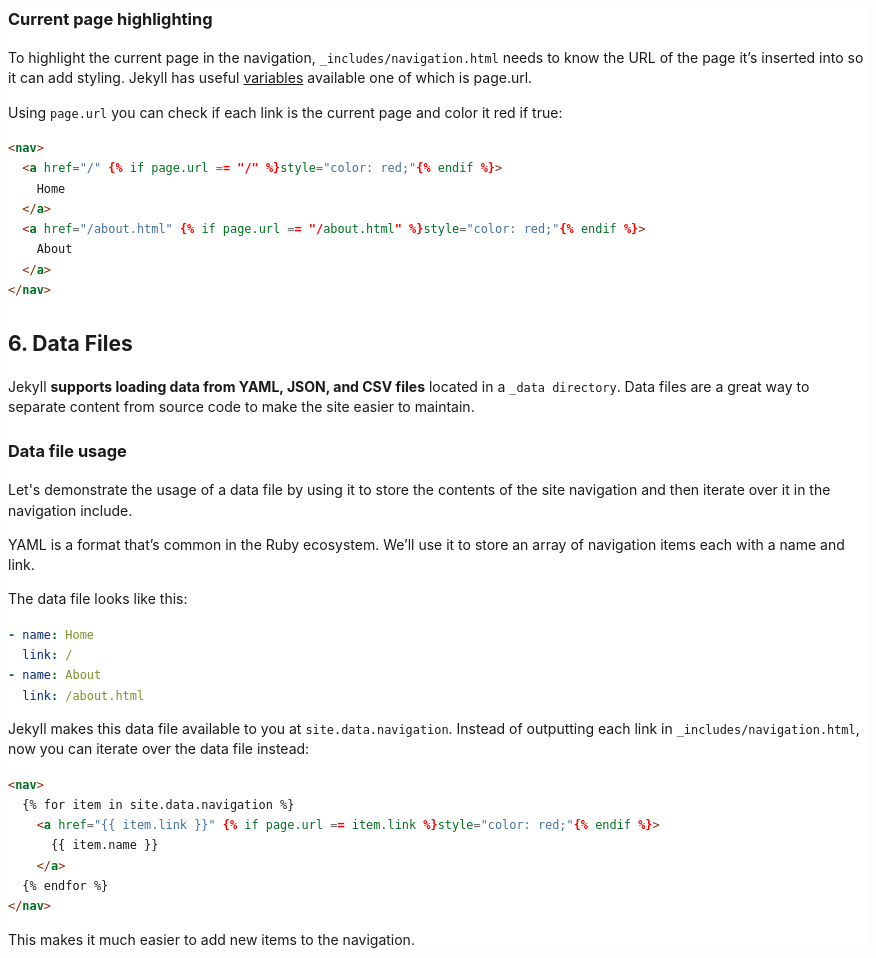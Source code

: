 ### Current page highlighting

To highlight the current page in the navigation, `_includes/navigation.html` needs to know the URL of the page it’s inserted into so it can add styling. Jekyll has useful [variables](https://jekyllrb.com/docs/variables/) available one of which is page.url.

Using `page.url` you can check if each link is the current page and color it red if true:

```HTML
<nav>
  <a href="/" {% if page.url == "/" %}style="color: red;"{% endif %}>
    Home
  </a>
  <a href="/about.html" {% if page.url == "/about.html" %}style="color: red;"{% endif %}>
    About
  </a>
</nav>
```

## 6. Data Files

Jekyll **supports loading data from YAML, JSON, and CSV files** located in a `_data directory`. Data files are a great way to separate content from source code to make the site easier to maintain.

### Data file usage

Let's demonstrate the usage of a data file by using it to store the contents of the site navigation and then iterate over it in the navigation include.

YAML is a format that’s common in the Ruby ecosystem. We’ll use it to store an array of navigation items each with a name and link.

The data file looks like this:

```YAML
- name: Home
  link: /
- name: About
  link: /about.html
```

Jekyll makes this data file available to you at `site.data.navigation`. Instead of outputting each link in `_includes/navigation.html`, now you can iterate over the data file instead:

```HTML
<nav>
  {% for item in site.data.navigation %}
    <a href="{{ item.link }}" {% if page.url == item.link %}style="color: red;"{% endif %}>
      {{ item.name }}
    </a>
  {% endfor %}
</nav>
```

This makes it much easier to add new items to the navigation.
